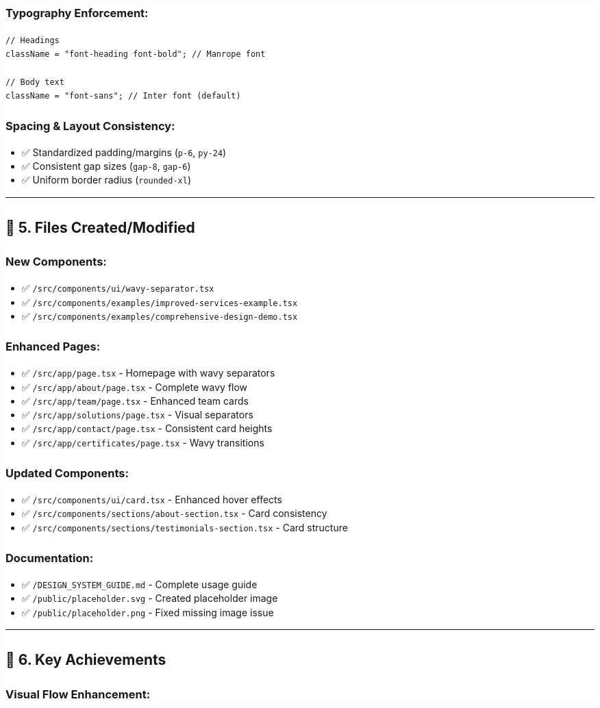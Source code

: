 ### **Typography Enforcement:**

```tsx
// Headings
className = "font-heading font-bold"; // Manrope font

// Body text
className = "font-sans"; // Inter font (default)
```

### **Spacing & Layout Consistency:**

- ✅ Standardized padding/margins (`p-6`, `py-24`)
- ✅ Consistent gap sizes (`gap-8`, `gap-6`)
- ✅ Uniform border radius (`rounded-xl`)

---

## 📁 **5. Files Created/Modified**

### **New Components:**

- ✅ `/src/components/ui/wavy-separator.tsx`
- ✅ `/src/components/examples/improved-services-example.tsx`
- ✅ `/src/components/examples/comprehensive-design-demo.tsx`

### **Enhanced Pages:**

- ✅ `/src/app/page.tsx` - Homepage with wavy separators
- ✅ `/src/app/about/page.tsx` - Complete wavy flow
- ✅ `/src/app/team/page.tsx` - Enhanced team cards
- ✅ `/src/app/solutions/page.tsx` - Visual separators
- ✅ `/src/app/contact/page.tsx` - Consistent card heights
- ✅ `/src/app/certificates/page.tsx` - Wavy transitions

### **Updated Components:**

- ✅ `/src/components/ui/card.tsx` - Enhanced hover effects
- ✅ `/src/components/sections/about-section.tsx` - Card consistency
- ✅ `/src/components/sections/testimonials-section.tsx` - Card structure

### **Documentation:**

- ✅ `/DESIGN_SYSTEM_GUIDE.md` - Complete usage guide
- ✅ `/public/placeholder.svg` - Created placeholder image
- ✅ `/public/placeholder.png` - Fixed missing image issue

---

## 🚀 **6. Key Achievements**

### **Visual Flow Enhancement:**
